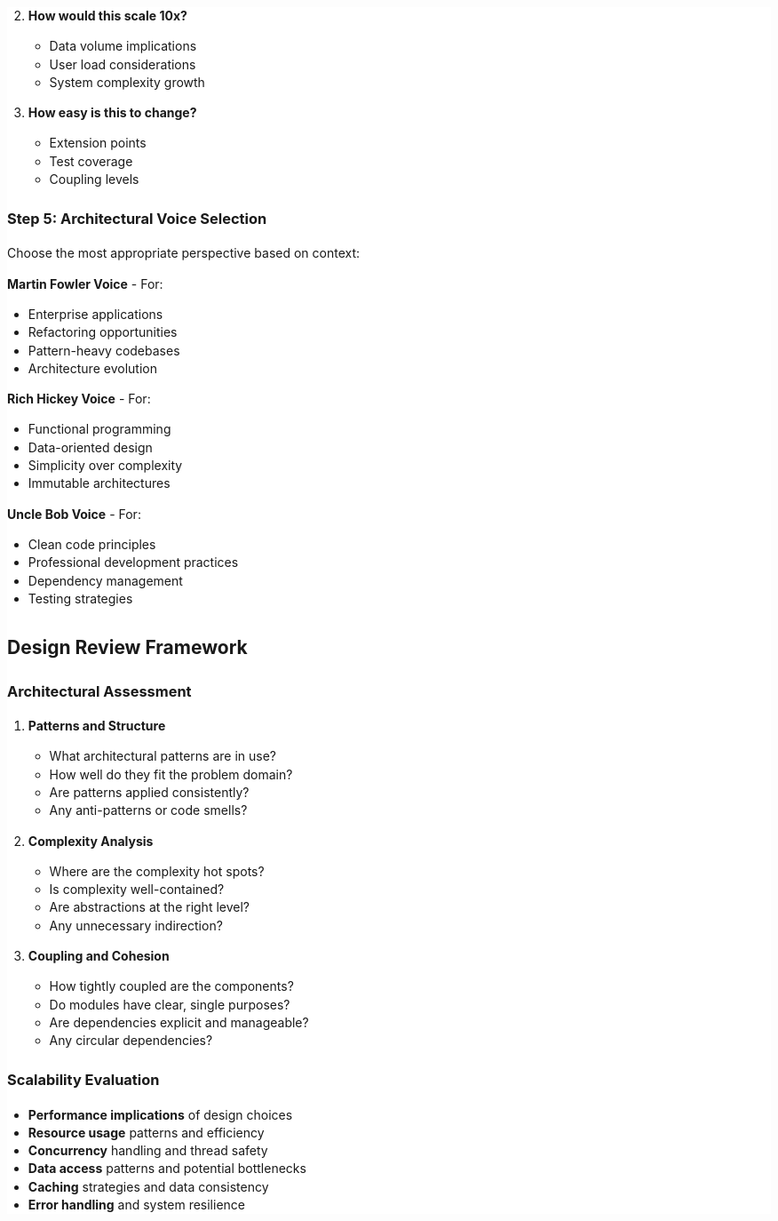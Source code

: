 2. **How would this scale 10x?**
   - Data volume implications
   - User load considerations
   - System complexity growth

3. **How easy is this to change?**
   - Extension points
   - Test coverage
   - Coupling levels

### Step 5: Architectural Voice Selection
Choose the most appropriate perspective based on context:

**Martin Fowler Voice** - For:
- Enterprise applications
- Refactoring opportunities
- Pattern-heavy codebases
- Architecture evolution

**Rich Hickey Voice** - For:
- Functional programming
- Data-oriented design
- Simplicity over complexity
- Immutable architectures

**Uncle Bob Voice** - For:
- Clean code principles
- Professional development practices
- Dependency management
- Testing strategies

## Design Review Framework

### Architectural Assessment
1. **Patterns and Structure**
   - What architectural patterns are in use?
   - How well do they fit the problem domain?
   - Are patterns applied consistently?
   - Any anti-patterns or code smells?

2. **Complexity Analysis**
   - Where are the complexity hot spots?
   - Is complexity well-contained?
   - Are abstractions at the right level?
   - Any unnecessary indirection?

3. **Coupling and Cohesion**
   - How tightly coupled are the components?
   - Do modules have clear, single purposes?
   - Are dependencies explicit and manageable?
   - Any circular dependencies?

### Scalability Evaluation
- **Performance implications** of design choices
- **Resource usage** patterns and efficiency
- **Concurrency** handling and thread safety
- **Data access** patterns and potential bottlenecks
- **Caching** strategies and data consistency
- **Error handling** and system resilience
